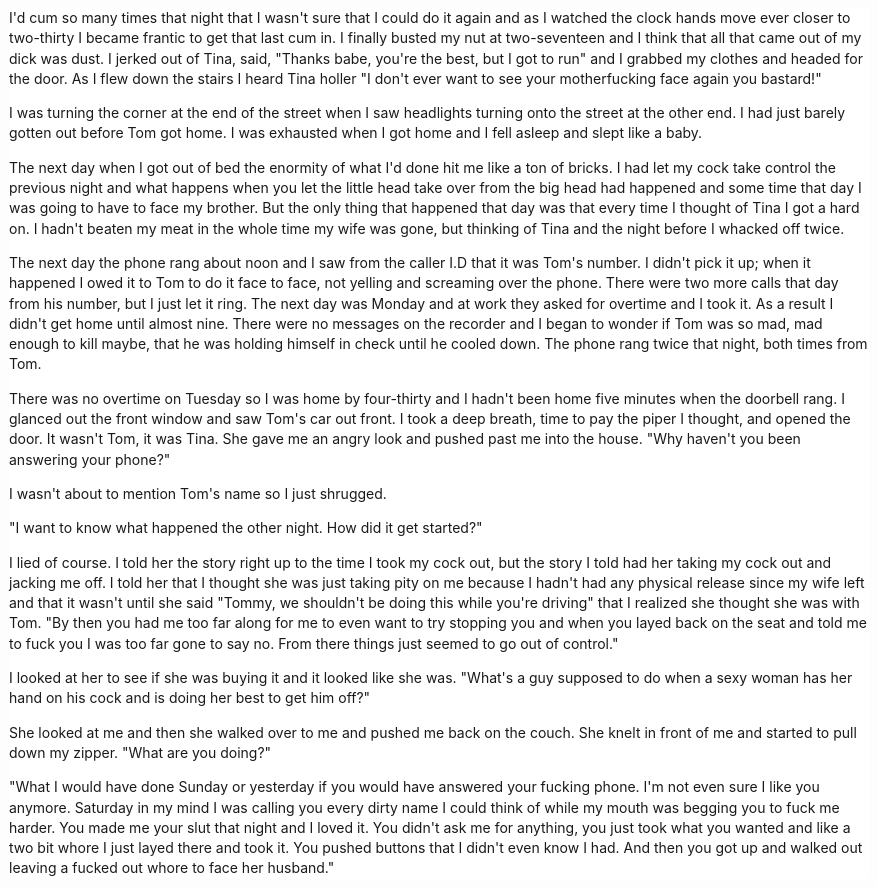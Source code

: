  I'd cum so many times that night that I wasn't sure that I could do it again and as I watched the clock hands move ever closer to two-thirty I became frantic to get that last cum in. I finally busted my nut at two-seventeen and I think that all that came out of my dick was dust. I jerked out of Tina, said, "Thanks babe, you're the best, but I got to run" and I grabbed my clothes and headed for the door. As I flew down the stairs I heard Tina holler "I don't ever want to see your motherfucking face again you bastard!" 

 I was turning the corner at the end of the street when I saw headlights turning onto the street at the other end. I had just barely gotten out before Tom got home. I was exhausted when I got home and I fell asleep and slept like a baby. 

 The next day when I got out of bed the enormity of what I'd done hit me like a ton of bricks. I had let my cock take control the previous night and what happens when you let the little head take over from the big head had happened and some time that day I was going to have to face my brother. But the only thing that happened that day was that every time I thought of Tina I got a hard on. I hadn't beaten my meat in the whole time my wife was gone, but thinking of Tina and the night before I whacked off twice. 

 The next day the phone rang about noon and I saw from the caller I.D that it was Tom's number. I didn't pick it up; when it happened I owed it to Tom to do it face to face, not yelling and screaming over the phone. There were two more calls that day from his number, but I just let it ring. The next day was Monday and at work they asked for overtime and I took it. As a result I didn't get home until almost nine. There were no messages on the recorder and I began to wonder if Tom was so mad, mad enough to kill maybe, that he was holding himself in check until he cooled down. The phone rang twice that night, both times from Tom. 

 There was no overtime on Tuesday so I was home by four-thirty and I hadn't been home five minutes when the doorbell rang. I glanced out the front window and saw Tom's car out front. I took a deep breath, time to pay the piper I thought, and opened the door. It wasn't Tom, it was Tina. She gave me an angry look and pushed past me into the house. "Why haven't you been answering your phone?" 

 I wasn't about to mention Tom's name so I just shrugged. 

 "I want to know what happened the other night. How did it get started?" 

 I lied of course. I told her the story right up to the time I took my cock out, but the story I told had her taking my cock out and jacking me off. I told her that I thought she was just taking pity on me because I hadn't had any physical release since my wife left and that it wasn't until she said "Tommy, we shouldn't be doing this while you're driving" that I realized she thought she was with Tom. "By then you had me too far along for me to even want to try stopping you and when you layed back on the seat and told me to fuck you I was too far gone to say no. From there things just seemed to go out of control." 

 I looked at her to see if she was buying it and it looked like she was. "What's a guy supposed to do when a sexy woman has her hand on his cock and is doing her best to get him off?" 

 She looked at me and then she walked over to me and pushed me back on the couch. She knelt in front of me and started to pull down my zipper. "What are you doing?" 

 "What I would have done Sunday or yesterday if you would have answered your fucking phone. I'm not even sure I like you anymore. Saturday in my mind I was calling you every dirty name I could think of while my mouth was begging you to fuck me harder. You made me your slut that night and I loved it. You didn't ask me for anything, you just took what you wanted and like a two bit whore I just layed there and took it. You pushed buttons that I didn't even know I had. And then you got up and walked out leaving a fucked out whore to face her husband." 

